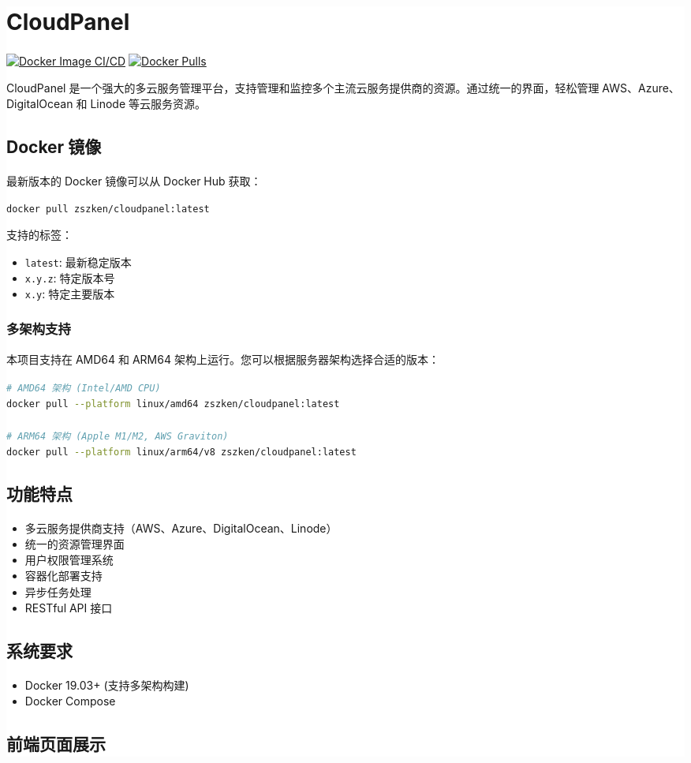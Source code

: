 # CloudPanel

[![Docker Image CI/CD](https://github.com/Nodewebzsz/cloudpanel/actions/workflows/docker-publish.yml/badge.svg)](https://github.com/Nodewebzsz/cloudpanel/actions/workflows/docker-publish.yml)
[![Docker Pulls](https://img.shields.io/docker/pulls/zszken/cloudpanel)](https://hub.docker.com/r/zszken/cloudpanel)

CloudPanel 是一个强大的多云服务管理平台，支持管理和监控多个主流云服务提供商的资源。通过统一的界面，轻松管理 AWS、Azure、DigitalOcean 和 Linode 等云服务资源。

## Docker 镜像

最新版本的 Docker 镜像可以从 Docker Hub 获取：

```bash
docker pull zszken/cloudpanel:latest
```

支持的标签：
- `latest`: 最新稳定版本
- `x.y.z`: 特定版本号
- `x.y`: 特定主要版本

### 多架构支持

本项目支持在 AMD64 和 ARM64 架构上运行。您可以根据服务器架构选择合适的版本：

```bash
# AMD64 架构 (Intel/AMD CPU)
docker pull --platform linux/amd64 zszken/cloudpanel:latest

# ARM64 架构 (Apple M1/M2, AWS Graviton)
docker pull --platform linux/arm64/v8 zszken/cloudpanel:latest
```

## 功能特点

- 多云服务提供商支持（AWS、Azure、DigitalOcean、Linode）
- 统一的资源管理界面
- 用户权限管理系统
- 容器化部署支持
- 异步任务处理
- RESTful API 接口

## 系统要求

- Docker 19.03+ (支持多架构构建)
- Docker Compose

## 前端页面展示
